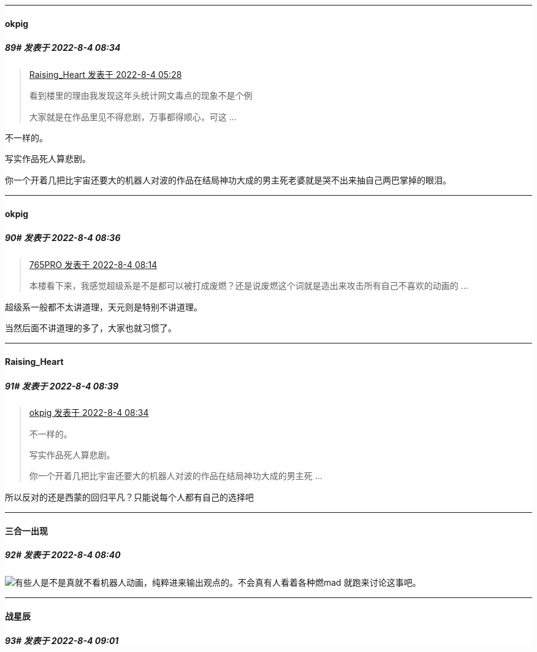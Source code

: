 *****

####  okpig  
##### 89#       发表于 2022-8-4 08:34

<blockquote><a href="httphttps://bbs.saraba1st.com/2b/forum.php?mod=redirect&amp;goto=findpost&amp;pid=56923180&amp;ptid=2084959" target="_blank">Raising_Heart 发表于 2022-8-4 05:28</a>

看到楼里的理由我发现这年头统计网文毒点的现象不是个例

大家就是在作品里见不得悲剧，万事都得顺心，可这 ...</blockquote>
不一样的。

写实作品死人算悲剧。

你一个开着几把比宇宙还要大的机器人对波的作品在结局神功大成的男主死老婆就是哭不出来抽自己两巴掌掉的眼泪。

*****

####  okpig  
##### 90#       发表于 2022-8-4 08:36

<blockquote><a href="httphttps://bbs.saraba1st.com/2b/forum.php?mod=redirect&amp;goto=findpost&amp;pid=56923563&amp;ptid=2084959" target="_blank">765PRO 发表于 2022-8-4 08:14</a>

本楼看下来，我感觉超级系是不是都可以被打成废燃？还是说废燃这个词就是造出来攻击所有自己不喜欢的动画的 ...</blockquote>
超级系一般都不太讲道理，天元则是特别不讲道理。

当然后面不讲道理的多了，大家也就习惯了。



*****

####  Raising_Heart  
##### 91#       发表于 2022-8-4 08:39

<blockquote><a href="httphttps://bbs.saraba1st.com/2b/forum.php?mod=redirect&amp;goto=findpost&amp;pid=56923688&amp;ptid=2084959" target="_blank">okpig 发表于 2022-8-4 08:34</a>

不一样的。

写实作品死人算悲剧。

你一个开着几把比宇宙还要大的机器人对波的作品在结局神功大成的男主死 ...</blockquote>
所以反对的还是西蒙的回归平凡？只能说每个人都有自己的选择吧

*****

####  三合一出现  
##### 92#       发表于 2022-8-4 08:40

<img src="https://static.saraba1st.com/image/smiley/face2017/001.png" referrerpolicy="no-referrer">有些人是不是真就不看机器人动画，纯粹进来输出观点的。不会真有人看着各种燃mad 就跑来讨论这事吧。

*****

####  战星辰  
##### 93#       发表于 2022-8-4 09:01
